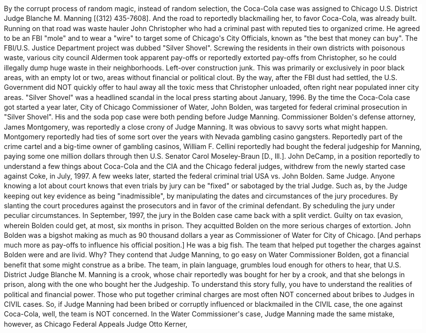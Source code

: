 By the corrupt process of random magic, instead of random selection, the
Coca-Cola case was assigned to Chicago U.S. District Judge Blanche M.
Manning [(312) 435-7608].
And the road to reportedly blackmailing her, to
favor Coca-Cola, was already built. Running on that road was waste hauler
John Christopher who had a criminal past with reputed ties to organized
crime. He agreed to be an FBI "mole" and to wear a "wire" to target some of
Chicago's City Officials, known as "the best that money can buy".
The
FBI/U.S. Justice Department project was dubbed "Silver Shovel".
Screwing the residents in their own districts
with poisonous waste, various city council Aldermen took apparent pay-offs
or reportedly extorted pay-offs from Christopher, so he could illegally dump
huge waste in their neighborhoods. Left-over construction junk. This was
primarily or exclusively in poor black areas, with an empty lot or two,
areas without financial or political clout.
By the way, after the FBI dust had settled, the
U.S. Government did NOT quickly offer to haul away all the toxic mess that
Christopher unloaded, often right near populated inner city areas.
"Silver Shovel" was a headlined scandal in the local press starting about
January, 1996.
By the time the Coca-Cola case got started a
year later, City of Chicago Commissioner of Water, John Bolden, was
targeted for federal criminal prosecution in "Silver Shovel". His and the
soda pop case were both pending before Judge Manning. Commissioner Bolden's
defense attorney, James Montgomery, was reportedly a close crony of Judge
Manning. It was obvious to savvy sorts what might happen.
Montgomery reportedly had ties of some sort over
the years with Nevada gambling casino gangsters. Reportedly part of the
crime cartel and a big-time owner of gambling casinos, William F. Cellini
reportedly had bought the federal judgeship for Manning, paying some one
million dollars through then U.S. Senator Carol Moseley-Braun [D., Ill.].
John DeCamp, in a position reportedly to understand a few things about
Coca-Cola and the CIA and the Chicago federal judges, withdrew from the
newly started case against Coke, in July, 1997. A few weeks later, started
the federal criminal trial USA vs. John Bolden. Same Judge.
Anyone knowing a lot about court knows that even trials by jury can be
"fixed" or sabotaged by the trial Judge. Such as, by the Judge keeping out
key evidence as being "inadmissible", by manipulating the dates and
circumstances of the jury procedures. By slanting the court procedures
against the prosecutors and in favor of the criminal defendant. By
scheduling the jury under peculiar circumstances.
In September, 1997, the jury in the Bolden case
came back with a split verdict. Guilty on tax evasion, wherein Bolden could
get, at most, six months in prison. They acquitted Bolden on the more
serious charges of extortion.
John Bolden was a bigshot making as much as 90 thousand dollars a year as
Commissioner of Water for City of Chicago. [And perhaps much more as
pay-offs to influence his official position.]
He was a big fish. The team that helped put
together the charges against Bolden were and are livid. Why? They contend
that Judge Manning, to go easy on Water Commissioner Bolden, got a financial
benefit that some might construe as a bribe.
The team, in plain language, grumbles loud
enough for others to hear, that U.S. District Judge Blanche M. Manning is a
crook, whose chair reportedly was bought for her by a crook, and that she
belongs in prison, along with the one who bought her the Judgeship.
To understand this story fully, you have to understand the realities of
political and financial power. Those who put together criminal charges are
most often NOT concerned about bribes to Judges in CIVIL cases. So, if Judge
Manning had been bribed or corruptly influenced or blackmailed in the CIVIL
case, the one against Coca-Cola, well, the team is NOT concerned.
In the Water Commissioner's case, Judge Manning
made the same mistake, however, as Chicago Federal Appeals Judge Otto Kerner,